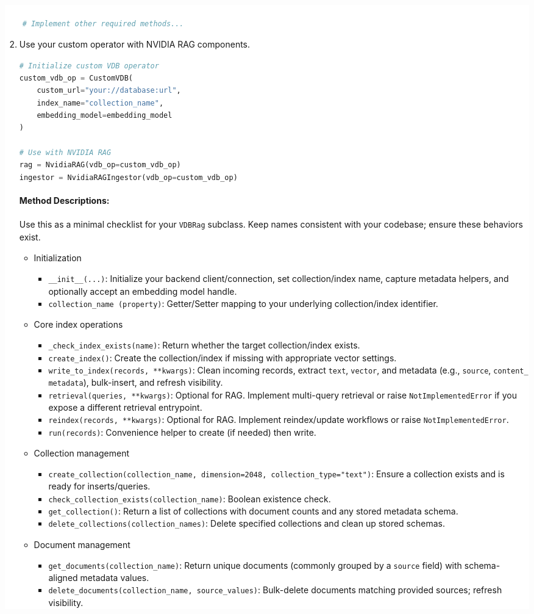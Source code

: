    ```python

       # Implement other required methods...
   ```

2. Use your custom operator with NVIDIA RAG components.

   ```python
   # Initialize custom VDB operator
   custom_vdb_op = CustomVDB(
       custom_url="your://database:url",
       index_name="collection_name",
       embedding_model=embedding_model
   )

   # Use with NVIDIA RAG
   rag = NvidiaRAG(vdb_op=custom_vdb_op)
   ingestor = NvidiaRAGIngestor(vdb_op=custom_vdb_op)
   ```

    #### Method Descriptions:

    Use this as a minimal checklist for your `VDBRag` subclass. Keep names consistent with your codebase; ensure these behaviors exist.

    - Initialization
      - `__init__(...)`: Initialize your backend client/connection, set collection/index name, capture metadata helpers, and optionally accept an embedding model handle.
      - `collection_name (property)`: Getter/Setter mapping to your underlying collection/index identifier.

    - Core index operations
      - `_check_index_exists(name)`: Return whether the target collection/index exists.
      - `create_index()`: Create the collection/index if missing with appropriate vector settings.
      - `write_to_index(records, **kwargs)`: Clean incoming records, extract `text`, `vector`, and metadata (e.g., `source`, `content_metadata`), bulk-insert, and refresh visibility.
      - `retrieval(queries, **kwargs)`: Optional for RAG. Implement multi-query retrieval or raise `NotImplementedError` if you expose a different retrieval entrypoint.
      - `reindex(records, **kwargs)`: Optional for RAG. Implement reindex/update workflows or raise `NotImplementedError`.
      - `run(records)`: Convenience helper to create (if needed) then write.

    - Collection management
      - `create_collection(collection_name, dimension=2048, collection_type="text")`: Ensure a collection exists and is ready for inserts/queries.
      - `check_collection_exists(collection_name)`: Boolean existence check.
      - `get_collection()`: Return a list of collections with document counts and any stored metadata schema.
      - `delete_collections(collection_names)`: Delete specified collections and clean up stored schemas.

    - Document management
      - `get_documents(collection_name)`: Return unique documents (commonly grouped by a `source` field) with schema-aligned metadata values.
      - `delete_documents(collection_name, source_values)`: Bulk-delete documents matching provided sources; refresh visibility.
